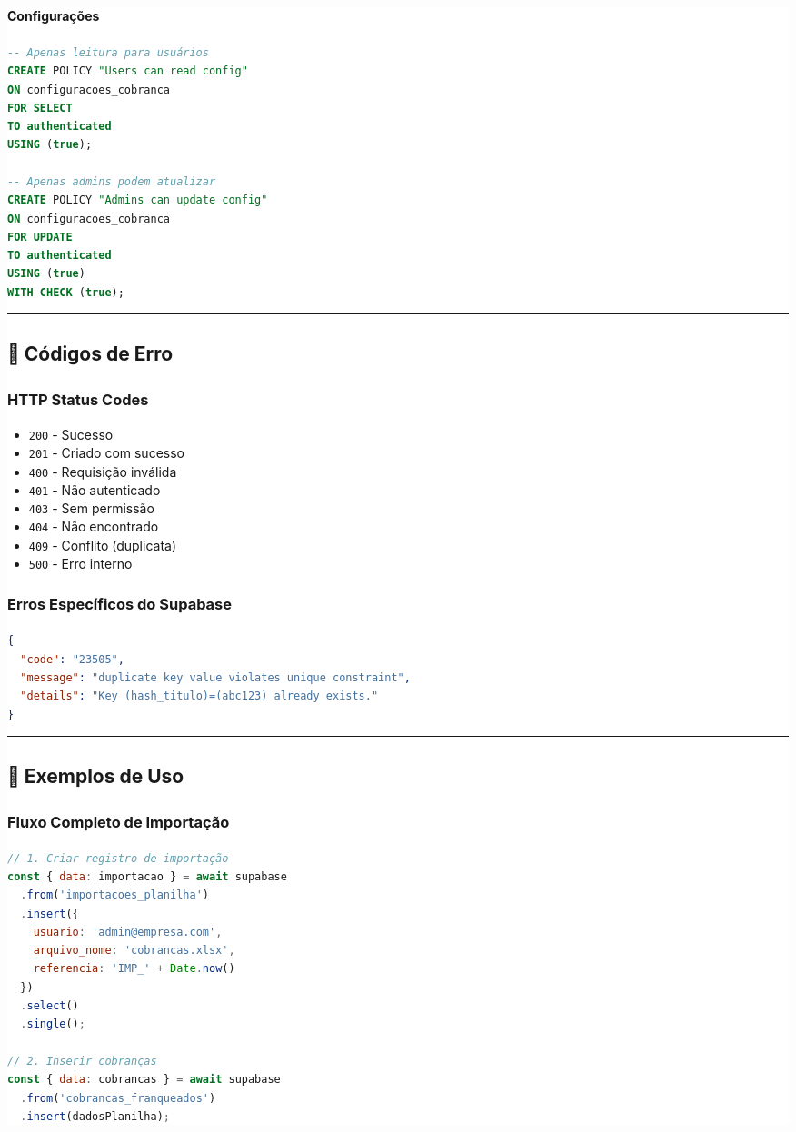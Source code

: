 #### Configurações
```sql
-- Apenas leitura para usuários
CREATE POLICY "Users can read config" 
ON configuracoes_cobranca 
FOR SELECT 
TO authenticated 
USING (true);

-- Apenas admins podem atualizar
CREATE POLICY "Admins can update config" 
ON configuracoes_cobranca 
FOR UPDATE 
TO authenticated 
USING (true) 
WITH CHECK (true);
```

---

## 🚨 Códigos de Erro

### HTTP Status Codes
- `200` - Sucesso
- `201` - Criado com sucesso
- `400` - Requisição inválida
- `401` - Não autenticado
- `403` - Sem permissão
- `404` - Não encontrado
- `409` - Conflito (duplicata)
- `500` - Erro interno

### Erros Específicos do Supabase
```json
{
  "code": "23505",
  "message": "duplicate key value violates unique constraint",
  "details": "Key (hash_titulo)=(abc123) already exists."
}
```

---

## 📝 Exemplos de Uso

### Fluxo Completo de Importação
```javascript
// 1. Criar registro de importação
const { data: importacao } = await supabase
  .from('importacoes_planilha')
  .insert({
    usuario: 'admin@empresa.com',
    arquivo_nome: 'cobrancas.xlsx',
    referencia: 'IMP_' + Date.now()
  })
  .select()
  .single();

// 2. Inserir cobranças
const { data: cobrancas } = await supabase
  .from('cobrancas_franqueados')
  .insert(dadosPlanilha);

```